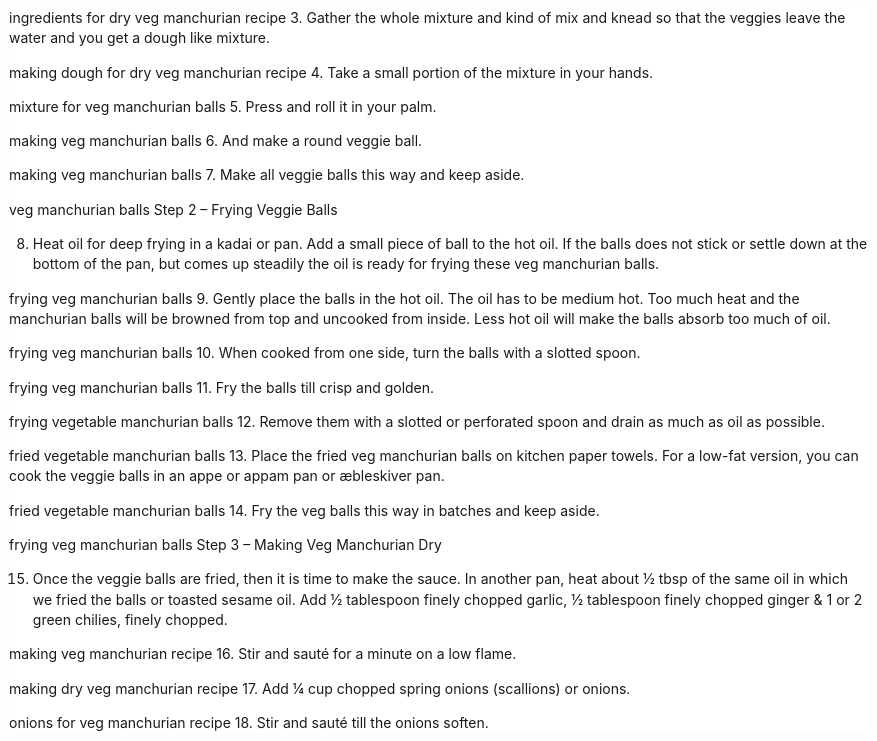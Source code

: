 ingredients for dry veg manchurian recipe
3. Gather the whole mixture and kind of mix and knead so that the veggies leave the water and you get a dough like mixture.

making dough for dry veg manchurian recipe
4. Take a small portion of the mixture in your hands.

mixture for veg manchurian balls
5. Press and roll it in your palm.

making veg manchurian balls
6. And make a round veggie ball.

making veg manchurian balls
7. Make all veggie balls this way and keep aside.

veg manchurian balls
Step 2 – Frying Veggie Balls

8. Heat oil for deep frying in a kadai or pan. Add a small piece of ball to the hot oil. If the balls does not stick or settle down at the bottom of the pan, but comes up steadily the oil is ready for frying these veg manchurian balls.

frying veg manchurian balls
9. Gently place the balls in the hot oil. The oil has to be medium hot. Too much heat and the manchurian balls will be browned from top and uncooked from inside. Less hot oil will make the balls absorb too much of oil.

frying veg manchurian balls
10. When cooked from one side, turn the balls with a slotted spoon.

frying veg manchurian balls
11. Fry the balls till crisp and golden.

frying vegetable manchurian balls
12. Remove them with a slotted or perforated spoon and drain as much as oil as possible.

fried vegetable manchurian balls
13. Place the fried veg manchurian balls on kitchen paper towels. For a low-fat version, you can cook the veggie balls in an appe or appam pan or æbleskiver pan.

fried vegetable manchurian balls
14.  Fry the veg balls this way in batches and keep aside.

frying veg manchurian balls
Step 3 – Making Veg Manchurian Dry

15. Once the veggie balls are fried, then it is time to make the sauce. In another pan, heat about ½ tbsp of the same oil in which we fried the balls or toasted sesame oil. Add ½ tablespoon finely chopped garlic, ½ tablespoon finely chopped ginger & 1 or 2 green chilies, finely chopped.

making veg manchurian recipe
16. Stir and sauté for a minute on a low flame.

making dry veg manchurian recipe
17. Add ¼ cup chopped spring onions (scallions) or onions.

onions for veg manchurian recipe
18. Stir and sauté till the onions soften.
